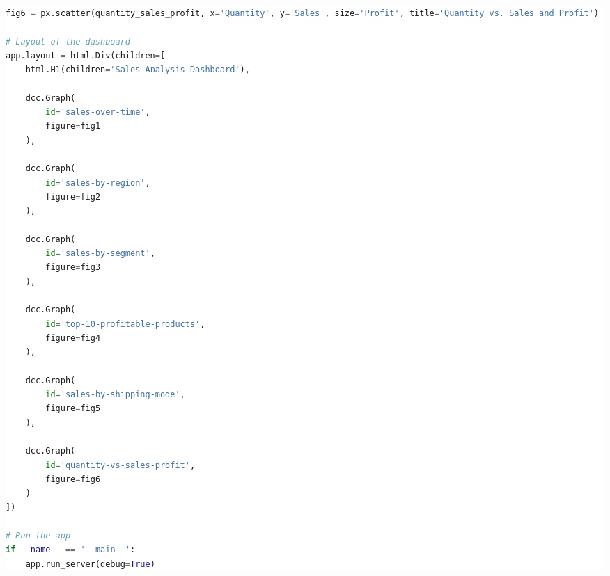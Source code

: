 ```python
fig6 = px.scatter(quantity_sales_profit, x='Quantity', y='Sales', size='Profit', title='Quantity vs. Sales and Profit')

# Layout of the dashboard
app.layout = html.Div(children=[
    html.H1(children='Sales Analysis Dashboard'),

    dcc.Graph(
        id='sales-over-time',
        figure=fig1
    ),

    dcc.Graph(
        id='sales-by-region',
        figure=fig2
    ),

    dcc.Graph(
        id='sales-by-segment',
        figure=fig3
    ),

    dcc.Graph(
        id='top-10-profitable-products',
        figure=fig4
    ),

    dcc.Graph(
        id='sales-by-shipping-mode',
        figure=fig5
    ),

    dcc.Graph(
        id='quantity-vs-sales-profit',
        figure=fig6
    )
])

# Run the app
if __name__ == '__main__':
    app.run_server(debug=True)

```



<iframe
    width="100%"
    height="650"
    src="http://127.0.0.1:8050/"
    frameborder="0"
    allowfullscreen

></iframe>




```python

```
